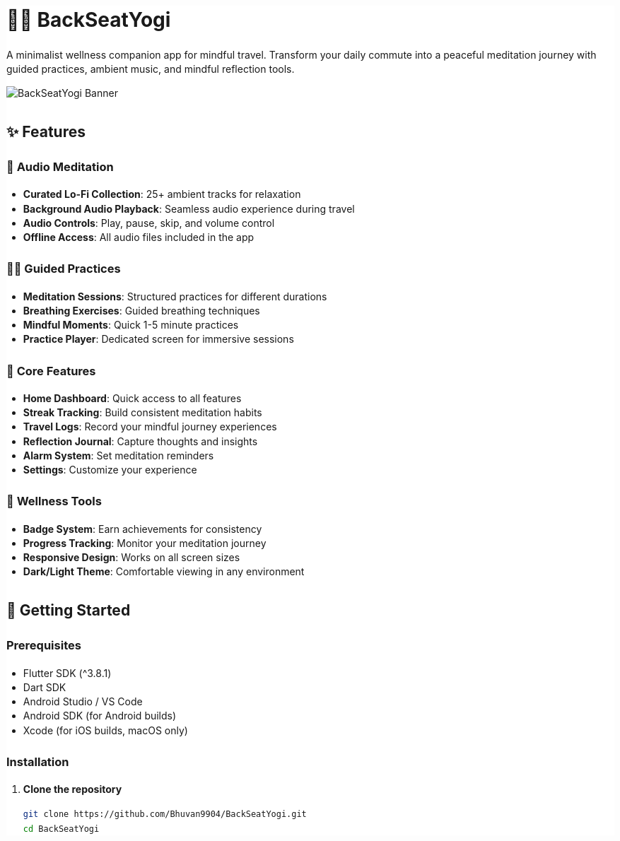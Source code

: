 # 🧘‍♀️ BackSeatYogi

A minimalist wellness companion app for mindful travel. Transform your daily commute into a peaceful meditation journey with guided practices, ambient music, and mindful reflection tools.

![BackSeatYogi Banner](assets/images/banner.png)

## ✨ Features

### 🎵 **Audio Meditation**
- **Curated Lo-Fi Collection**: 25+ ambient tracks for relaxation
- **Background Audio Playback**: Seamless audio experience during travel
- **Audio Controls**: Play, pause, skip, and volume control
- **Offline Access**: All audio files included in the app

### 🧘‍♂️ **Guided Practices**
- **Meditation Sessions**: Structured practices for different durations
- **Breathing Exercises**: Guided breathing techniques
- **Mindful Moments**: Quick 1-5 minute practices
- **Practice Player**: Dedicated screen for immersive sessions

### 📱 **Core Features**
- **Home Dashboard**: Quick access to all features
- **Streak Tracking**: Build consistent meditation habits
- **Travel Logs**: Record your mindful journey experiences
- **Reflection Journal**: Capture thoughts and insights
- **Alarm System**: Set meditation reminders
- **Settings**: Customize your experience

### 🎯 **Wellness Tools**
- **Badge System**: Earn achievements for consistency
- **Progress Tracking**: Monitor your meditation journey
- **Responsive Design**: Works on all screen sizes
- **Dark/Light Theme**: Comfortable viewing in any environment

## 🚀 Getting Started

### Prerequisites
- Flutter SDK (^3.8.1)
- Dart SDK
- Android Studio / VS Code
- Android SDK (for Android builds)
- Xcode (for iOS builds, macOS only)

### Installation

1. **Clone the repository**
   ```bash
   git clone https://github.com/Bhuvan9904/BackSeatYogi.git
   cd BackSeatYogi
   ```
